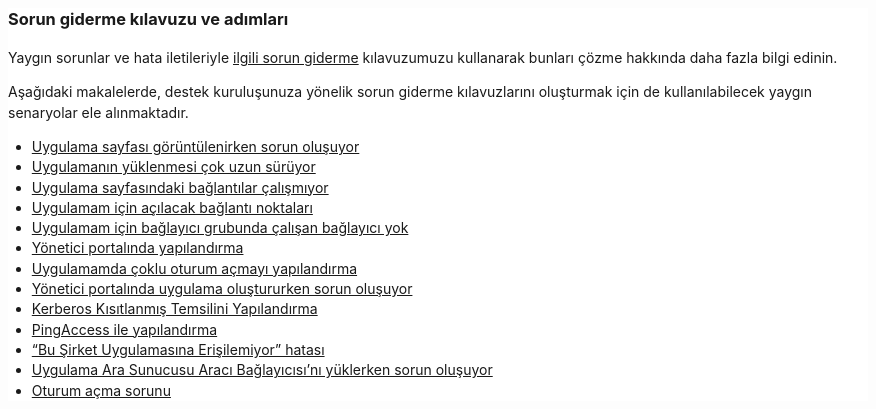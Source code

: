 ### <a name="troubleshooting-guide-and-steps"></a>Sorun giderme kılavuzu ve adımları

Yaygın sorunlar ve hata iletileriyle [ilgili sorun giderme](application-proxy-troubleshoot.md) kılavuzumuzu kullanarak bunları çözme hakkında daha fazla bilgi edinin.

Aşağıdaki makalelerde, destek kuruluşunuza yönelik sorun giderme kılavuzlarını oluşturmak için de kullanılabilecek yaygın senaryolar ele alınmaktadır.

* [Uygulama sayfası görüntülenirken sorun oluşuyor](application-proxy-page-appearance-broken-problem.md)
* [Uygulamanın yüklenmesi çok uzun sürüyor](application-proxy-page-load-speed-problem.md)
* [Uygulama sayfasındaki bağlantılar çalışmıyor](application-proxy-page-links-broken-problem.md)
* [Uygulamam için açılacak bağlantı noktaları](application-proxy-connectivity-ports-how-to.md)
* [Uygulamam için bağlayıcı grubunda çalışan bağlayıcı yok](application-proxy-connectivity-no-working-connector.md)
* [Yönetici portalında yapılandırma](application-proxy-config-how-to.md)
* [Uygulamamda çoklu oturum açmayı yapılandırma](application-proxy-config-sso-how-to.md)
* [Yönetici portalında uygulama oluştururken sorun oluşuyor](application-proxy-config-problem.md)
* [Kerberos Kısıtlanmış Temsilini Yapılandırma](application-proxy-back-end-kerberos-constrained-delegation-how-to.md)
* [PingAccess ile yapılandırma](application-proxy-back-end-ping-access-how-to.md)
* [“Bu Şirket Uygulamasına Erişilemiyor” hatası](application-proxy-sign-in-bad-gateway-timeout-error.md)
* [Uygulama Ara Sunucusu Aracı Bağlayıcısı’nı yüklerken sorun oluşuyor](application-proxy-connector-installation-problem.md)
* [Oturum açma sorunu](application-sign-in-problem-on-premises-application-proxy.md)
